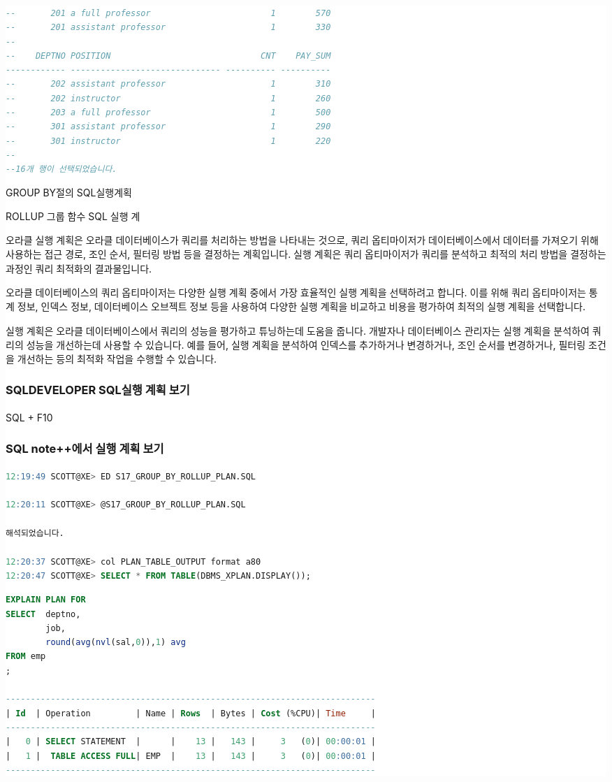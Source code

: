 ```sql
--       201 a full professor                        1        570
--       201 assistant professor                     1        330
--
--    DEPTNO POSITION                              CNT    PAY_SUM
------------ ------------------------------ ---------- ----------
--       202 assistant professor                     1        310
--       202 instructor                              1        260
--       203 a full professor                        1        500
--       301 assistant professor                     1        290
--       301 instructor                              1        220
--
--16개 행이 선택되었습니다. 
```

GROUP BY절의 SQL실행계획

ROLLUP 그룹 함수 SQL 실행 계


오라클 실행 계획은 오라클 데이터베이스가 쿼리를 처리하는 방법을 나타내는 것으로, 쿼리 옵티마이저가 데이터베이스에서 데이터를 가져오기 위해 사용하는 접근 경로, 조인 순서, 필터링 방법 등을 결정하는 계획입니다. 실행 계획은 쿼리 옵티마이저가 쿼리를 분석하고 최적의 처리 방법을 결정하는 과정인 쿼리 최적화의 결과물입니다.

오라클 데이터베이스의 쿼리 옵티마이저는 다양한 실행 계획 중에서 가장 효율적인 실행 계획을 선택하려고 합니다. 이를 위해 쿼리 옵티마이저는 통계 정보, 인덱스 정보, 데이터베이스 오브젝트 정보 등을 사용하여 다양한 실행 계획을 비교하고 비용을 평가하여 최적의 실행 계획을 선택합니다.

실행 계획은 오라클 데이터베이스에서 쿼리의 성능을 평가하고 튜닝하는데 도움을 줍니다. 개발자나 데이터베이스 관리자는 실행 계획을 분석하여 쿼리의 성능을 개선하는데 사용할 수 있습니다. 예를 들어, 실행 계획을 분석하여 인덱스를 추가하거나 변경하거나, 조인 순서를 변경하거나, 필터링 조건을 개선하는 등의 최적화 작업을 수행할 수 있습니다.

### SQLDEVELOPER SQL실행 계획 보기

SQL + F10

### SQL note++에서 실행 계획 보기

```sql
12:19:49 SCOTT@XE> ED S17_GROUP_BY_ROLLUP_PLAN.SQL

12:20:11 SCOTT@XE> @S17_GROUP_BY_ROLLUP_PLAN.SQL

해석되었습니다.

12:20:37 SCOTT@XE> col PLAN_TABLE_OUTPUT format a80
12:20:47 SCOTT@XE> SELECT * FROM TABLE(DBMS_XPLAN.DISPLAY());
```

```sql
EXPLAIN PLAN FOR
SELECT  deptno,
        job,
        round(avg(nvl(sal,0)),1) avg
FROM emp
;

--------------------------------------------------------------------------
| Id  | Operation         | Name | Rows  | Bytes | Cost (%CPU)| Time     |
--------------------------------------------------------------------------
|   0 | SELECT STATEMENT  |      |    13 |   143 |     3   (0)| 00:00:01 |
|   1 |  TABLE ACCESS FULL| EMP  |    13 |   143 |     3   (0)| 00:00:01 |
--------------------------------------------------------------------------
```
